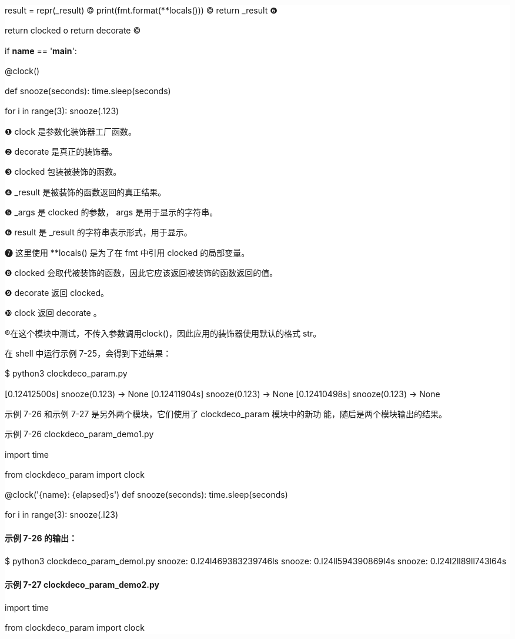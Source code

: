 
result = repr(_result) © print(fmt.format(**locals())) © return _result ❻

return clocked o return decorate ©

if __name__ == '__main__':

@clock()

def snooze(seconds): time.sleep(seconds)

for i in range(3): snooze(.123)

❶ clock 是参数化装饰器工厂函数。

❷ decorate 是真正的装饰器。

❸ clocked 包装被装饰的函数。

❹ _result 是被装饰的函数返回的真正结果。

❺ _args 是 clocked 的参数， args 是用于显示的字符串。

❻ result 是 _result 的字符串表示形式，用于显示。

❼ 这里使用 **locals() 是为了在 fmt 中引用 clocked 的局部变量。

❽ clocked 会取代被装饰的函数，因此它应该返回被装饰的函数返回的值。

❾ decorate 返回 clocked。

❿ clock 返回 decorate 。

®在这个模块中测试，不传入参数调用clock()，因此应用的装饰器使用默认的格式 str。

在 shell 中运行示例 7-25，会得到下述结果：

$ python3 clockdeco_param.py

[0.12412500s] snooze(0.123) -> None [0.12411904s] snooze(0.123) -> None [0.12410498s] snooze(0.123) -> None

示例 7-26 和示例 7-27 是另外两个模块，它们使用了 clockdeco_param 模块中的新功 能，随后是两个模块输出的结果。

示例 7-26 clockdeco_param_demo1.py

import time

from clockdeco_param import clock

@clock('{name}: {elapsed}s') def snooze(seconds): time.sleep(seconds)

for i in range(3): snooze(.l23)

#### 示例 7-26 的输出：

$ python3 clockdeco_param_demol.py snooze: 0.l24l469383239746ls snooze: 0.l24ll594390869l4s snooze: 0.l24l2ll89ll743l64s

#### 示例 7-27 clockdeco_param_demo2.py

import time

from clockdeco_param import clock
